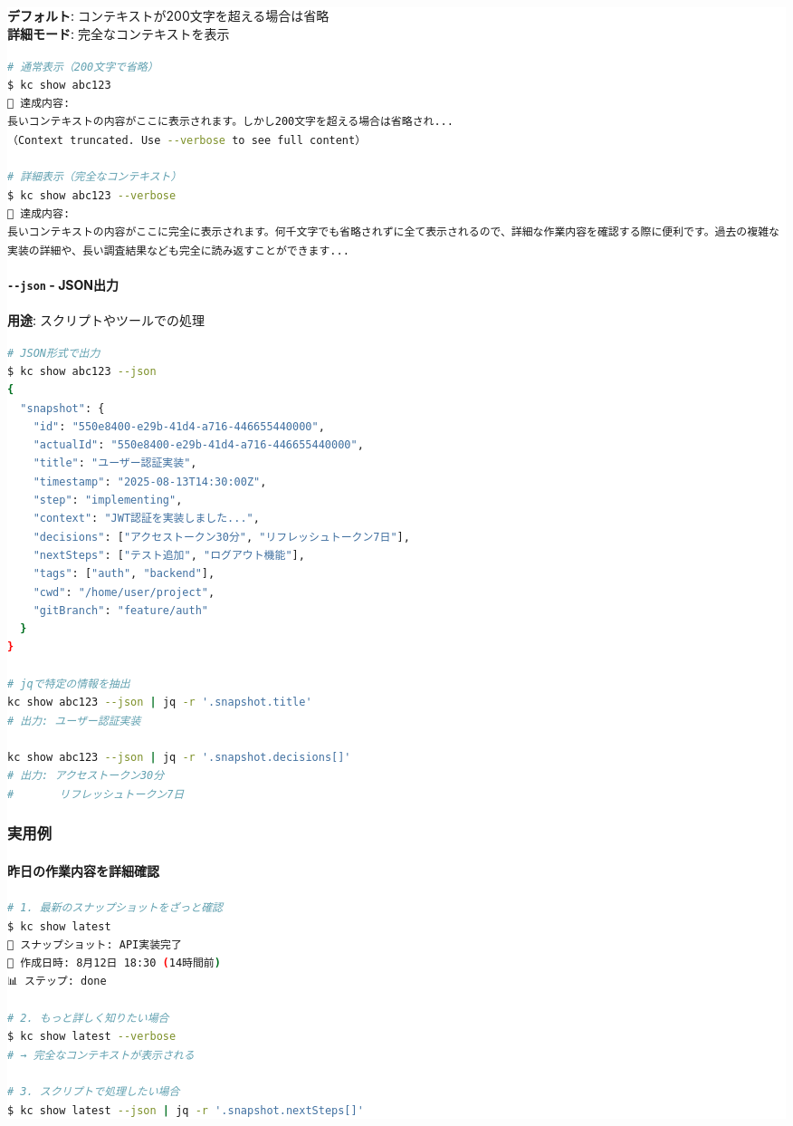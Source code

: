 **デフォルト**: コンテキストが200文字を超える場合は省略  
**詳細モード**: 完全なコンテキストを表示

```bash
# 通常表示（200文字で省略）
$ kc show abc123
📝 達成内容:
長いコンテキストの内容がここに表示されます。しかし200文字を超える場合は省略され...
（Context truncated. Use --verbose to see full content）

# 詳細表示（完全なコンテキスト）
$ kc show abc123 --verbose
📝 達成内容:
長いコンテキストの内容がここに完全に表示されます。何千文字でも省略されずに全て表示されるので、詳細な作業内容を確認する際に便利です。過去の複雑な実装の詳細や、長い調査結果なども完全に読み返すことができます...
```

#### `--json` - JSON出力

**用途**: スクリプトやツールでの処理

```bash
# JSON形式で出力
$ kc show abc123 --json
{
  "snapshot": {
    "id": "550e8400-e29b-41d4-a716-446655440000",
    "actualId": "550e8400-e29b-41d4-a716-446655440000",
    "title": "ユーザー認証実装",
    "timestamp": "2025-08-13T14:30:00Z",
    "step": "implementing",
    "context": "JWT認証を実装しました...",
    "decisions": ["アクセストークン30分", "リフレッシュトークン7日"],
    "nextSteps": ["テスト追加", "ログアウト機能"],
    "tags": ["auth", "backend"],
    "cwd": "/home/user/project",
    "gitBranch": "feature/auth"
  }
}

# jqで特定の情報を抽出
kc show abc123 --json | jq -r '.snapshot.title'
# 出力: ユーザー認証実装

kc show abc123 --json | jq -r '.snapshot.decisions[]'
# 出力: アクセストークン30分
#       リフレッシュトークン7日
```

### 実用例

#### 昨日の作業内容を詳細確認

```bash
# 1. 最新のスナップショットをざっと確認
$ kc show latest
📸 スナップショット: API実装完了
📅 作成日時: 8月12日 18:30 (14時間前)
📊 ステップ: done

# 2. もっと詳しく知りたい場合
$ kc show latest --verbose
# → 完全なコンテキストが表示される

# 3. スクリプトで処理したい場合
$ kc show latest --json | jq -r '.snapshot.nextSteps[]'
```